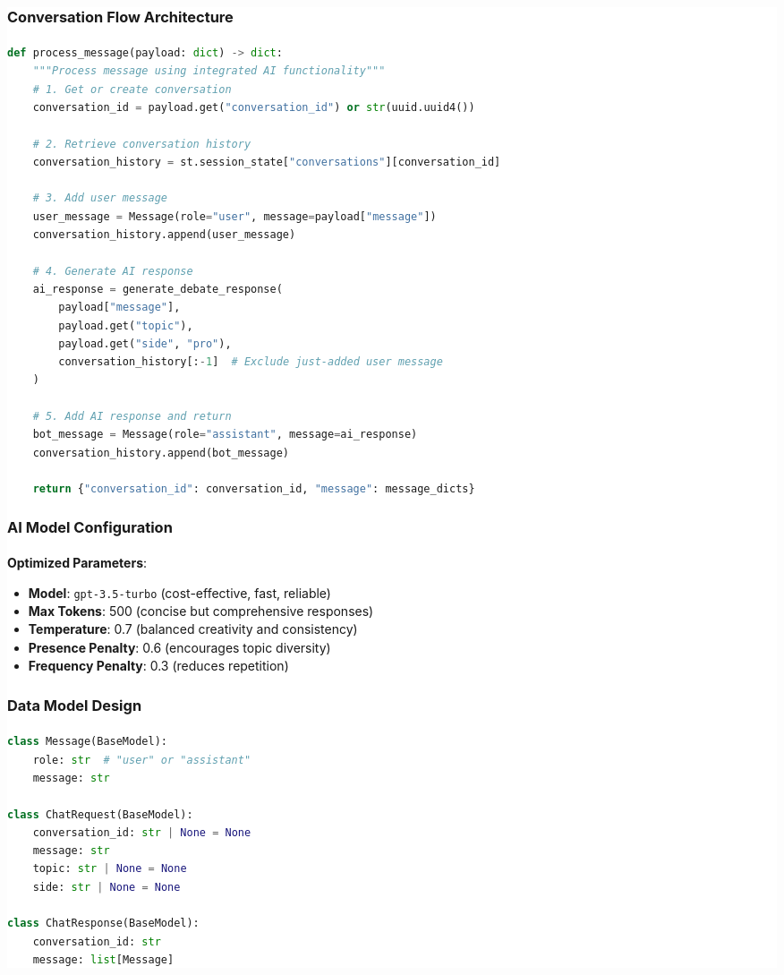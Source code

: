 ### Conversation Flow Architecture

```python
def process_message(payload: dict) -> dict:
    """Process message using integrated AI functionality"""
    # 1. Get or create conversation
    conversation_id = payload.get("conversation_id") or str(uuid.uuid4())
    
    # 2. Retrieve conversation history
    conversation_history = st.session_state["conversations"][conversation_id]
    
    # 3. Add user message
    user_message = Message(role="user", message=payload["message"])
    conversation_history.append(user_message)
    
    # 4. Generate AI response
    ai_response = generate_debate_response(
        payload["message"],
        payload.get("topic"),
        payload.get("side", "pro"),
        conversation_history[:-1]  # Exclude just-added user message
    )
    
    # 5. Add AI response and return
    bot_message = Message(role="assistant", message=ai_response)
    conversation_history.append(bot_message)
    
    return {"conversation_id": conversation_id, "message": message_dicts}
```

### AI Model Configuration

**Optimized Parameters**:
- **Model**: `gpt-3.5-turbo` (cost-effective, fast, reliable)
- **Max Tokens**: 500 (concise but comprehensive responses)
- **Temperature**: 0.7 (balanced creativity and consistency)
- **Presence Penalty**: 0.6 (encourages topic diversity)
- **Frequency Penalty**: 0.3 (reduces repetition)

### Data Model Design

```python
class Message(BaseModel):
    role: str  # "user" or "assistant"
    message: str

class ChatRequest(BaseModel):
    conversation_id: str | None = None
    message: str
    topic: str | None = None
    side: str | None = None

class ChatResponse(BaseModel):
    conversation_id: str
    message: list[Message]
```

